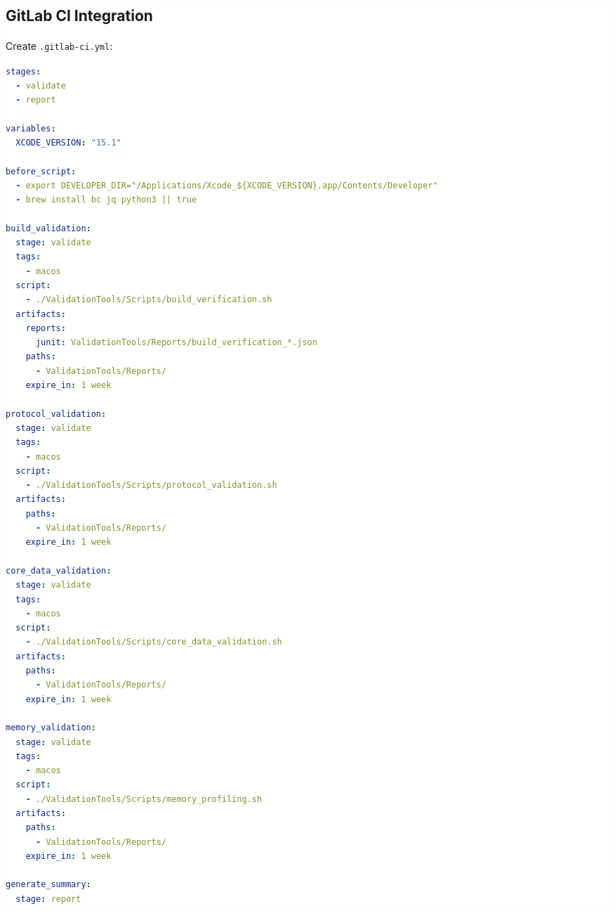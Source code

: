 ## GitLab CI Integration

Create `.gitlab-ci.yml`:

```yaml
stages:
  - validate
  - report

variables:
  XCODE_VERSION: "15.1"

before_script:
  - export DEVELOPER_DIR="/Applications/Xcode_${XCODE_VERSION}.app/Contents/Developer"
  - brew install bc jq python3 || true

build_validation:
  stage: validate
  tags:
    - macos
  script:
    - ./ValidationTools/Scripts/build_verification.sh
  artifacts:
    reports:
      junit: ValidationTools/Reports/build_verification_*.json
    paths:
      - ValidationTools/Reports/
    expire_in: 1 week

protocol_validation:
  stage: validate
  tags:
    - macos
  script:
    - ./ValidationTools/Scripts/protocol_validation.sh
  artifacts:
    paths:
      - ValidationTools/Reports/
    expire_in: 1 week

core_data_validation:
  stage: validate
  tags:
    - macos
  script:
    - ./ValidationTools/Scripts/core_data_validation.sh
  artifacts:
    paths:
      - ValidationTools/Reports/
    expire_in: 1 week

memory_validation:
  stage: validate
  tags:
    - macos
  script:
    - ./ValidationTools/Scripts/memory_profiling.sh
  artifacts:
    paths:
      - ValidationTools/Reports/
    expire_in: 1 week

generate_summary:
  stage: report
```